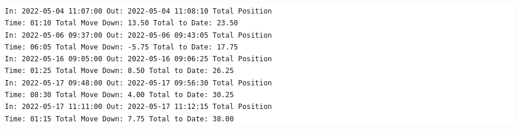 <code>In: 2022-05-04 11:07:00		Out: 2022-05-04 11:08:10		Total Position Time: 01:10		Total Move Down: 13.50		Total to Date: 23.50</code> <br />
<code>In: 2022-05-06 09:37:00		Out: 2022-05-06 09:43:05		Total Position Time: 06:05		Total Move Down: -5.75		Total to Date: 17.75</code> <br />
<code>In: 2022-05-16 09:05:00		Out: 2022-05-16 09:06:25		Total Position Time: 01:25		Total Move Down: 8.50		Total to Date: 26.25</code> <br />
<code>In: 2022-05-17 09:48:00		Out: 2022-05-17 09:56:30		Total Position Time: 08:30		Total Move Down: 4.00		Total to Date: 30.25</code> <br />
<code>In: 2022-05-17 11:11:00		Out: 2022-05-17 11:12:15		Total Position Time: 01:15		Total Move Down: 7.75		Total to Date: 38.00</code> <br />
